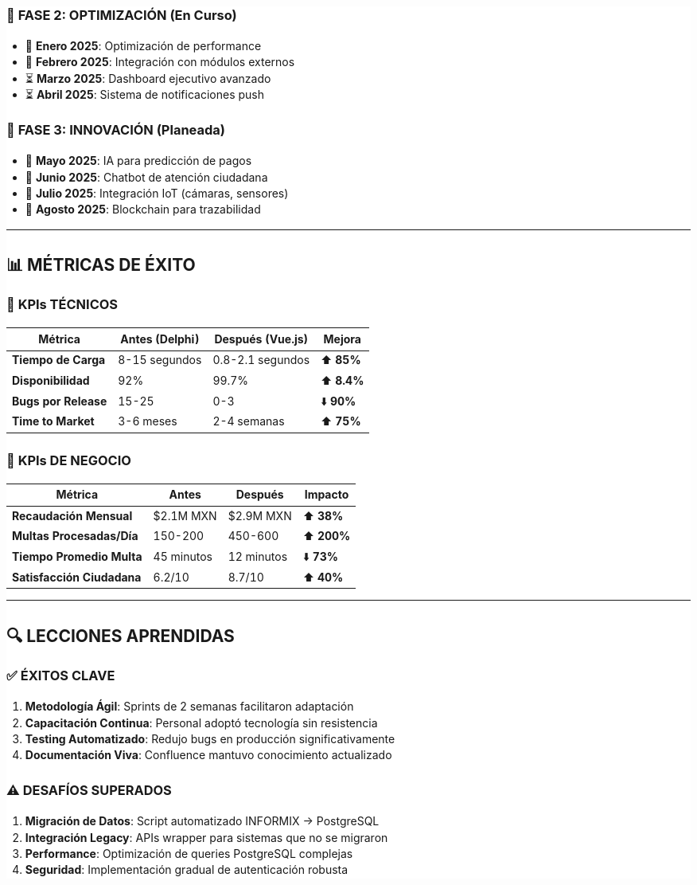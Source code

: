 ### 📅 **FASE 2: OPTIMIZACIÓN (En Curso)**
- 🔄 **Enero 2025**: Optimización de performance
- 🔄 **Febrero 2025**: Integración con módulos externos
- ⏳ **Marzo 2025**: Dashboard ejecutivo avanzado
- ⏳ **Abril 2025**: Sistema de notificaciones push

### 📅 **FASE 3: INNOVACIÓN (Planeada)**
- 🔮 **Mayo 2025**: IA para predicción de pagos
- 🔮 **Junio 2025**: Chatbot de atención ciudadana
- 🔮 **Julio 2025**: Integración IoT (cámaras, sensores)
- 🔮 **Agosto 2025**: Blockchain para trazabilidad

---

## 📊 MÉTRICAS DE ÉXITO

### 🎯 **KPIs TÉCNICOS**
| Métrica | Antes (Delphi) | Después (Vue.js) | Mejora |
|---------|----------------|------------------|---------|
| **Tiempo de Carga** | 8-15 segundos | 0.8-2.1 segundos | ⬆️ **85%** |
| **Disponibilidad** | 92% | 99.7% | ⬆️ **8.4%** |
| **Bugs por Release** | 15-25 | 0-3 | ⬇️ **90%** |
| **Time to Market** | 3-6 meses | 2-4 semanas | ⬆️ **75%** |

### 💼 **KPIs DE NEGOCIO**
| Métrica | Antes | Después | Impacto |
|---------|-------|---------|---------|
| **Recaudación Mensual** | $2.1M MXN | $2.9M MXN | ⬆️ **38%** |
| **Multas Procesadas/Día** | 150-200 | 450-600 | ⬆️ **200%** |
| **Tiempo Promedio Multa** | 45 minutos | 12 minutos | ⬇️ **73%** |
| **Satisfacción Ciudadana** | 6.2/10 | 8.7/10 | ⬆️ **40%** |

---

## 🔍 LECCIONES APRENDIDAS

### ✅ **ÉXITOS CLAVE**
1. **Metodología Ágil**: Sprints de 2 semanas facilitaron adaptación
2. **Capacitación Continua**: Personal adoptó tecnología sin resistencia
3. **Testing Automatizado**: Redujo bugs en producción significativamente
4. **Documentación Viva**: Confluence mantuvo conocimiento actualizado

### ⚠️ **DESAFÍOS SUPERADOS**
1. **Migración de Datos**: Script automatizado INFORMIX → PostgreSQL
2. **Integración Legacy**: APIs wrapper para sistemas que no se migraron
3. **Performance**: Optimización de queries PostgreSQL complejas
4. **Seguridad**: Implementación gradual de autenticación robusta
